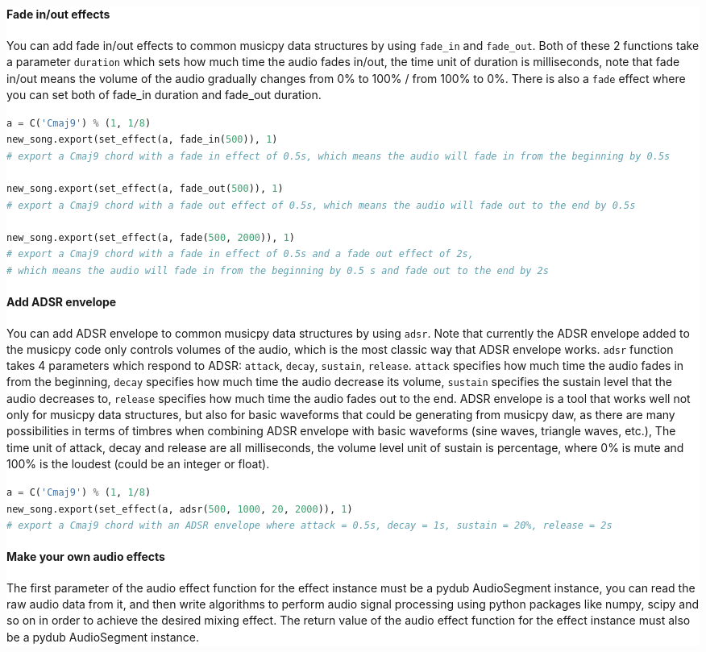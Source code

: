 #### Fade in/out effects

You can add fade in/out effects to common musicpy data structures by using `fade_in` and `fade_out`. Both of these 2 functions take a parameter `duration` which sets how much time the audio fades in/out, the time unit of duration is milliseconds, note that fade in/out means the volume of the audio gradually changes from 0% to 100% / from 100% to 0%. There is also a `fade` effect where you can set both of fade_in duration and fade_out duration.
```python
a = C('Cmaj9') % (1, 1/8)
new_song.export(set_effect(a, fade_in(500)), 1)
# export a Cmaj9 chord with a fade in effect of 0.5s, which means the audio will fade in from the beginning by 0.5s

new_song.export(set_effect(a, fade_out(500)), 1)
# export a Cmaj9 chord with a fade out effect of 0.5s, which means the audio will fade out to the end by 0.5s

new_song.export(set_effect(a, fade(500, 2000)), 1)
# export a Cmaj9 chord with a fade in effect of 0.5s and a fade out effect of 2s,
# which means the audio will fade in from the beginning by 0.5 s and fade out to the end by 2s
```



#### Add ADSR envelope

You can add ADSR envelope to common musicpy data structures by using `adsr`. Note that currently the ADSR envelope added to the musicpy code only controls volumes of the audio, which is the most classic way that ADSR envelope works. `adsr` function takes 4 parameters which respond to ADSR: `attack`, `decay`, `sustain`, `release`. `attack` specifies how much time the audio fades in from the beginning, `decay` specifies how much time the audio decrease its volume, `sustain` specifies the sustain level that the audio decreases to, `release` specifies how much time the audio fades out to the end. ADSR envelope is a tool that works well not only for musicpy data structures, but also for basic waveforms that could be generating from musicpy daw, as there are many possibilities in terms of timbres when combining ADSR envelope with basic waveforms (sine waves, triangle waves, etc.), The time unit of attack, decay and release are all milliseconds, the volume level unit of sustain is percentage, where 0% is mute and 100% is the loudest (could be an integer or float).
```python
a = C('Cmaj9') % (1, 1/8)
new_song.export(set_effect(a, adsr(500, 1000, 20, 2000)), 1)
# export a Cmaj9 chord with an ADSR envelope where attack = 0.5s, decay = 1s, sustain = 20%, release = 2s
```



#### Make your own audio effects

The first parameter of the audio effect function for the effect instance must be a pydub AudioSegment instance, you can read the raw audio data from it, and then write algorithms to perform audio signal processing using python packages like numpy, scipy and so on in order to achieve the desired mixing effect. The return value of the audio effect function for the effect instance must also be a pydub AudioSegment instance.


